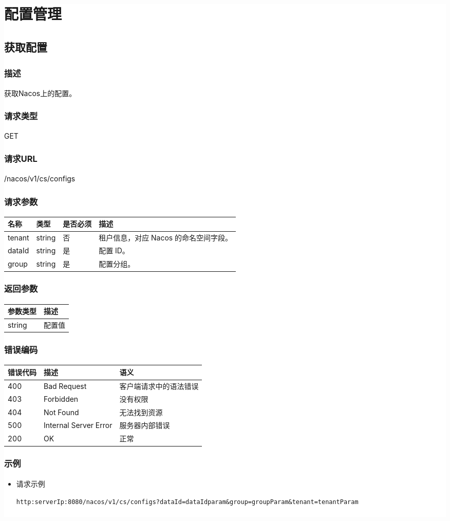 # 配置管理
## 获取配置
### 描述

获取Nacos上的配置。

### 请求类型
GET

### 请求URL
/nacos/v1/cs/configs

### 请求参数

| 名称 | 类型 | 是否必须 | 描述 |
| :--- | :--- | :--- | :--- |
| tenant | string | 否 | 租户信息，对应 Nacos 的命名空间字段。 |
| dataId | string | 是 | 配置 ID。 |
| group | string | 是 | 配置分组。 |


### 返回参数

| 参数类型 | 描述 |
| :--- | :--- |
| string | 配置值 |


### 错误编码

| 错误代码 | 描述 | 语义 |
| :--- | :--- | :--- |
| 400 | Bad Request | 客户端请求中的语法错误 |
| 403 | Forbidden | 没有权限 |
| 404 | Not Found | 无法找到资源 |
| 500 | Internal Server Error | 服务器内部错误 |
| 200 | OK | 正常 |


### 示例
* 请求示例
    
    ```plain
    http:serverIp:8080/nacos/v1/cs/configs?dataId=dataIdparam&group=groupParam&tenant=tenantParam
    